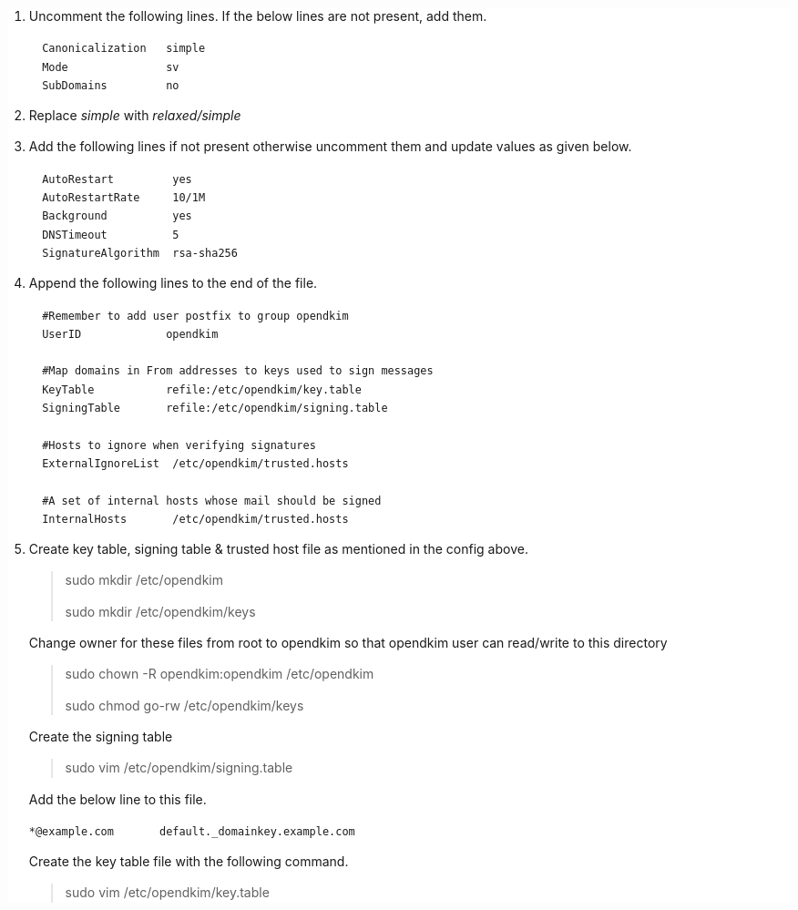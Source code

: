    1. Uncomment the following lines. If the below lines are not present, add them.
      ```shell
		Canonicalization   simple
		Mode               sv
		SubDomains         no
      ```
   1. Replace _simple_ with _relaxed/simple_
   1. Add the following lines if not present otherwise uncomment them and update values as given below.

      ```shell
		AutoRestart         yes
		AutoRestartRate     10/1M
		Background          yes
		DNSTimeout          5
		SignatureAlgorithm  rsa-sha256
      ```

   1. Append the following lines to the end of the file.

      ```shell
		#Remember to add user postfix to group opendkim
		UserID             opendkim

		#Map domains in From addresses to keys used to sign messages
		KeyTable           refile:/etc/opendkim/key.table
		SigningTable       refile:/etc/opendkim/signing.table

		#Hosts to ignore when verifying signatures
		ExternalIgnoreList  /etc/opendkim/trusted.hosts

		#A set of internal hosts whose mail should be signed
		InternalHosts       /etc/opendkim/trusted.hosts
      ```

1. Create key table, signing table & trusted host file as mentioned in the config above.
	> sudo mkdir /etc/opendkim
	>
	> sudo mkdir /etc/opendkim/keys
	
	Change owner for these files from root to opendkim so that opendkim user can read/write to this directory

	> sudo chown -R opendkim:opendkim /etc/opendkim
	>
	> sudo chmod go-rw /etc/opendkim/keys

	Create the signing table

	> sudo vim /etc/opendkim/signing.table

	Add the below line to this file.
	```shell
	*@example.com		default._domainkey.example.com
	```
	Create the key table file with the following command.
	> sudo vim /etc/opendkim/key.table
	
